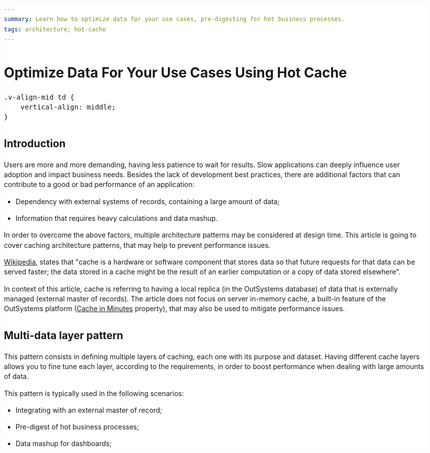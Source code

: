 ```yaml
---
summary: Learn how to optimize data for your use cases, pre-digesting for hot business processes.
tags: architecture; hot-cache 
---
```


# Optimize Data For Your Use Cases Using Hot Cache

<pre class="script-css">
.v-align-mid td {
    vertical-align: middle;
}
</pre>

## Introduction

Users are more and more demanding, having less patience to wait for results. Slow applications can deeply influence user adoption and impact business needs. Besides the lack of development best practices, there are additional factors that can contribute to a good or bad performance of an application:

* Dependency with external systems of records, containing a large amount of data;

* Information that requires heavy calculations and data mashup.

In order to overcome the above factors, multiple architecture patterns may be considered at design time. This article is going to cover caching architecture patterns, that may help to prevent performance issues.

[Wikipedia](https://en.wikipedia.org/wiki/Cache_(computing)), states that "cache is a hardware or software component that stores data so that future requests for that data can be served faster; the data stored in a cache might be the result of an earlier computation or a copy of data stored elsewhere".

In context of this article, cache is referring to having a local replica (in the OutSystems database) of data that is externally managed (external master of records). The article does not focus on server in-memory cache, a built-in feature of the OutSystems platform ([Cache in Minutes](https://success.outsystems.com/Documentation/11/Reference/OutSystems_Language/Data/Handling_Data/Queries/Aggregate) property), that may also be used to mitigate performance issues.

## Multi-data layer pattern

This pattern consists in defining multiple layers of caching, each one with its purpose and dataset. Having different cache layers allows you to fine tune each layer, according to the requirements, in order to boost performance when dealing with large amounts of data. 

This pattern is typically used in the following scenarios:

* Integrating with an external master of record;

* Pre-digest of hot business processes;

* Data mashup for dashboards;
